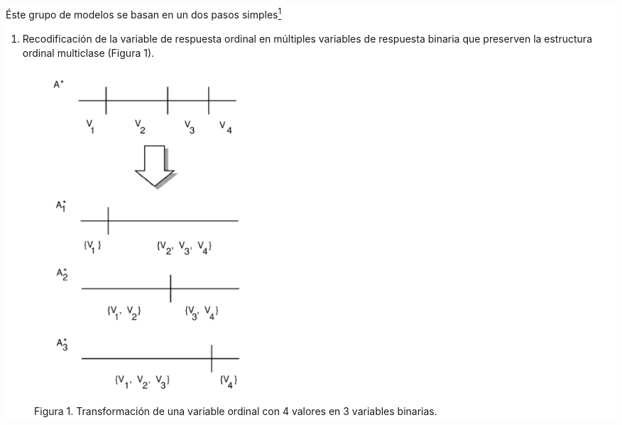 Éste grupo de modelos se basan en un dos pasos simples<a href="#note1" id="note1ref"><sup>1</sup></a>

1. Recodificación de la variable de respuesta ordinal en múltiples variables de respuesta binaria que preserven la estructura ordinal multiclase (Figura 1).
<figure>
<img src="mic_ordinal2.png" width="40%">
<figcaption> Figura 1. Transformación de una variable ordinal con 4 valores en 3 variables binarias. </figcaption>
</figure>

